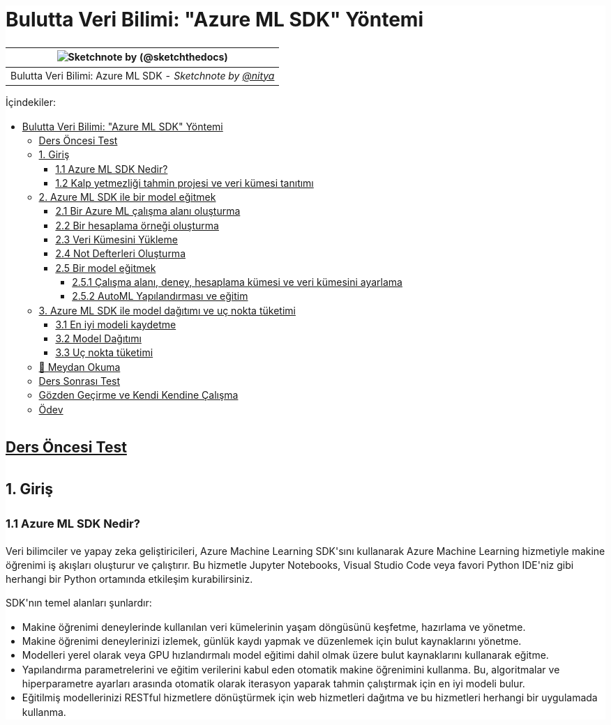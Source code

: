 
# Bulutta Veri Bilimi: "Azure ML SDK" Yöntemi

|![ Sketchnote by [(@sketchthedocs)](https://sketchthedocs.dev) ](../../sketchnotes/19-DataScience-Cloud.png)|
|:---:|
| Bulutta Veri Bilimi: Azure ML SDK - _Sketchnote by [@nitya](https://twitter.com/nitya)_ |

İçindekiler:

- [Bulutta Veri Bilimi: "Azure ML SDK" Yöntemi](../../../../5-Data-Science-In-Cloud/19-Azure)
  - [Ders Öncesi Test](../../../../5-Data-Science-In-Cloud/19-Azure)
  - [1. Giriş](../../../../5-Data-Science-In-Cloud/19-Azure)
    - [1.1 Azure ML SDK Nedir?](../../../../5-Data-Science-In-Cloud/19-Azure)
    - [1.2 Kalp yetmezliği tahmin projesi ve veri kümesi tanıtımı](../../../../5-Data-Science-In-Cloud/19-Azure)
  - [2. Azure ML SDK ile bir model eğitmek](../../../../5-Data-Science-In-Cloud/19-Azure)
    - [2.1 Bir Azure ML çalışma alanı oluşturma](../../../../5-Data-Science-In-Cloud/19-Azure)
    - [2.2 Bir hesaplama örneği oluşturma](../../../../5-Data-Science-In-Cloud/19-Azure)
    - [2.3 Veri Kümesini Yükleme](../../../../5-Data-Science-In-Cloud/19-Azure)
    - [2.4 Not Defterleri Oluşturma](../../../../5-Data-Science-In-Cloud/19-Azure)
    - [2.5 Bir model eğitmek](../../../../5-Data-Science-In-Cloud/19-Azure)
      - [2.5.1 Çalışma alanı, deney, hesaplama kümesi ve veri kümesini ayarlama](../../../../5-Data-Science-In-Cloud/19-Azure)
      - [2.5.2 AutoML Yapılandırması ve eğitim](../../../../5-Data-Science-In-Cloud/19-Azure)
  - [3. Azure ML SDK ile model dağıtımı ve uç nokta tüketimi](../../../../5-Data-Science-In-Cloud/19-Azure)
    - [3.1 En iyi modeli kaydetme](../../../../5-Data-Science-In-Cloud/19-Azure)
    - [3.2 Model Dağıtımı](../../../../5-Data-Science-In-Cloud/19-Azure)
    - [3.3 Uç nokta tüketimi](../../../../5-Data-Science-In-Cloud/19-Azure)
  - [🚀 Meydan Okuma](../../../../5-Data-Science-In-Cloud/19-Azure)
  - [Ders Sonrası Test](../../../../5-Data-Science-In-Cloud/19-Azure)
  - [Gözden Geçirme ve Kendi Kendine Çalışma](../../../../5-Data-Science-In-Cloud/19-Azure)
  - [Ödev](../../../../5-Data-Science-In-Cloud/19-Azure)

## [Ders Öncesi Test](https://purple-hill-04aebfb03.1.azurestaticapps.net/quiz/36)

## 1. Giriş

### 1.1 Azure ML SDK Nedir?

Veri bilimciler ve yapay zeka geliştiricileri, Azure Machine Learning SDK'sını kullanarak Azure Machine Learning hizmetiyle makine öğrenimi iş akışları oluşturur ve çalıştırır. Bu hizmetle Jupyter Notebooks, Visual Studio Code veya favori Python IDE'niz gibi herhangi bir Python ortamında etkileşim kurabilirsiniz.

SDK'nın temel alanları şunlardır:

- Makine öğrenimi deneylerinde kullanılan veri kümelerinin yaşam döngüsünü keşfetme, hazırlama ve yönetme.
- Makine öğrenimi deneylerinizi izlemek, günlük kaydı yapmak ve düzenlemek için bulut kaynaklarını yönetme.
- Modelleri yerel olarak veya GPU hızlandırmalı model eğitimi dahil olmak üzere bulut kaynaklarını kullanarak eğitme.
- Yapılandırma parametrelerini ve eğitim verilerini kabul eden otomatik makine öğrenimini kullanma. Bu, algoritmalar ve hiperparametre ayarları arasında otomatik olarak iterasyon yaparak tahmin çalıştırmak için en iyi modeli bulur.
- Eğitilmiş modellerinizi RESTful hizmetlere dönüştürmek için web hizmetleri dağıtma ve bu hizmetleri herhangi bir uygulamada kullanma.
